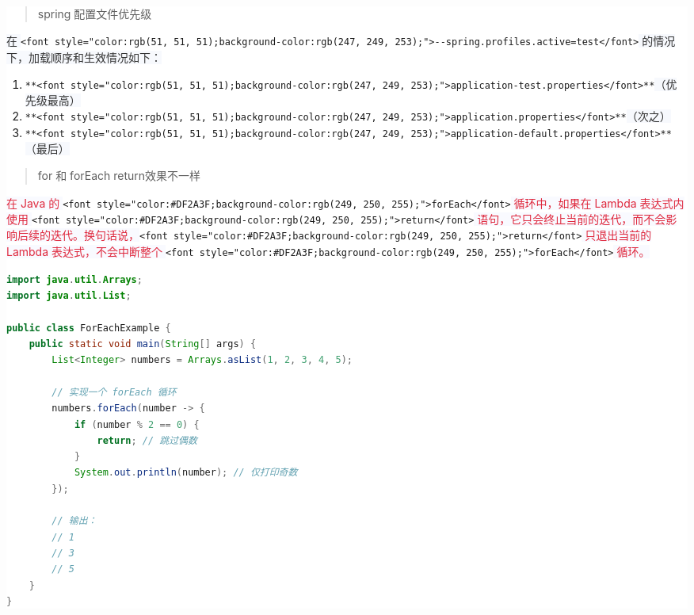 <font style="color:rgb(51, 51, 51);background-color:rgb(247, 249, 253);"></font>

<font style="color:rgb(51, 51, 51);background-color:rgb(247, 249, 253);"></font>

> spring 配置文件优先级
>

<font style="color:rgb(51, 51, 51);background-color:rgb(247, 249, 253);">在 </font>`<font style="color:rgb(51, 51, 51);background-color:rgb(247, 249, 253);">--spring.profiles.active=test</font>`<font style="color:rgb(51, 51, 51);background-color:rgb(247, 249, 253);"> 的情况下，加载顺序和生效情况如下：</font>

1. `**<font style="color:rgb(51, 51, 51);background-color:rgb(247, 249, 253);">application-test.properties</font>**`<font style="color:rgb(51, 51, 51);background-color:rgb(247, 249, 253);">（优先级最高）</font>
2. `**<font style="color:rgb(51, 51, 51);background-color:rgb(247, 249, 253);">application.properties</font>**`<font style="color:rgb(51, 51, 51);background-color:rgb(247, 249, 253);">（次之）</font>
3. `**<font style="color:rgb(51, 51, 51);background-color:rgb(247, 249, 253);">application-default.properties</font>**`<font style="color:rgb(51, 51, 51);background-color:rgb(247, 249, 253);">（最后）</font>

<font style="color:rgb(51, 51, 51);background-color:rgb(247, 249, 253);"></font>

<font style="color:rgb(51, 51, 51);background-color:rgb(247, 249, 253);"></font>

> for 和 forEach return效果不一样
>

<font style="color:#DF2A3F;background-color:rgb(249, 250, 255);">在 Java 的 </font>`<font style="color:#DF2A3F;background-color:rgb(249, 250, 255);">forEach</font>`<font style="color:#DF2A3F;background-color:rgb(249, 250, 255);"> 循环中，如果在 Lambda 表达式内使用 </font>`<font style="color:#DF2A3F;background-color:rgb(249, 250, 255);">return</font>`<font style="color:#DF2A3F;background-color:rgb(249, 250, 255);"> 语句，它只会终止当前的迭代，而不会影响后续的迭代。换句话说，</font>`<font style="color:#DF2A3F;background-color:rgb(249, 250, 255);">return</font>`<font style="color:#DF2A3F;background-color:rgb(249, 250, 255);"> 只退出当前的 Lambda 表达式，不会中断整个 </font>`<font style="color:#DF2A3F;background-color:rgb(249, 250, 255);">forEach</font>`<font style="color:#DF2A3F;background-color:rgb(249, 250, 255);"> 循环。</font><font style="color:rgb(51, 51, 51);background-color:rgb(247, 249, 253);"></font>

```java
import java.util.Arrays;
import java.util.List;

public class ForEachExample {
    public static void main(String[] args) {
        List<Integer> numbers = Arrays.asList(1, 2, 3, 4, 5);

        // 实现一个 forEach 循环
        numbers.forEach(number -> {
            if (number % 2 == 0) {
                return; // 跳过偶数
            }
            System.out.println(number); // 仅打印奇数
        });

        // 输出：
        // 1
        // 3
        // 5
    }
}

```
